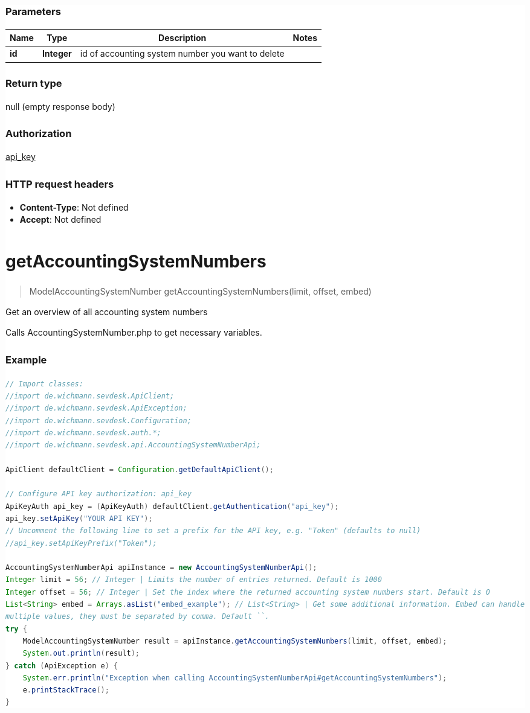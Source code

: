 ### Parameters

Name | Type | Description  | Notes
------------- | ------------- | ------------- | -------------
 **id** | **Integer**| id of accounting system number you want to delete |

### Return type

null (empty response body)

### Authorization

[api_key](../README.md#api_key)

### HTTP request headers

 - **Content-Type**: Not defined
 - **Accept**: Not defined

<a name="getAccountingSystemNumbers"></a>
# **getAccountingSystemNumbers**
> ModelAccountingSystemNumber getAccountingSystemNumbers(limit, offset, embed)

Get an overview of all accounting system numbers

Calls AccountingSystemNumber.php to get necessary variables.

### Example
```java
// Import classes:
//import de.wichmann.sevdesk.ApiClient;
//import de.wichmann.sevdesk.ApiException;
//import de.wichmann.sevdesk.Configuration;
//import de.wichmann.sevdesk.auth.*;
//import de.wichmann.sevdesk.api.AccountingSystemNumberApi;

ApiClient defaultClient = Configuration.getDefaultApiClient();

// Configure API key authorization: api_key
ApiKeyAuth api_key = (ApiKeyAuth) defaultClient.getAuthentication("api_key");
api_key.setApiKey("YOUR API KEY");
// Uncomment the following line to set a prefix for the API key, e.g. "Token" (defaults to null)
//api_key.setApiKeyPrefix("Token");

AccountingSystemNumberApi apiInstance = new AccountingSystemNumberApi();
Integer limit = 56; // Integer | Limits the number of entries returned. Default is 1000
Integer offset = 56; // Integer | Set the index where the returned accounting system numbers start. Default is 0
List<String> embed = Arrays.asList("embed_example"); // List<String> | Get some additional information. Embed can handle multiple values, they must be separated by comma. Default ``.
try {
    ModelAccountingSystemNumber result = apiInstance.getAccountingSystemNumbers(limit, offset, embed);
    System.out.println(result);
} catch (ApiException e) {
    System.err.println("Exception when calling AccountingSystemNumberApi#getAccountingSystemNumbers");
    e.printStackTrace();
}
```
